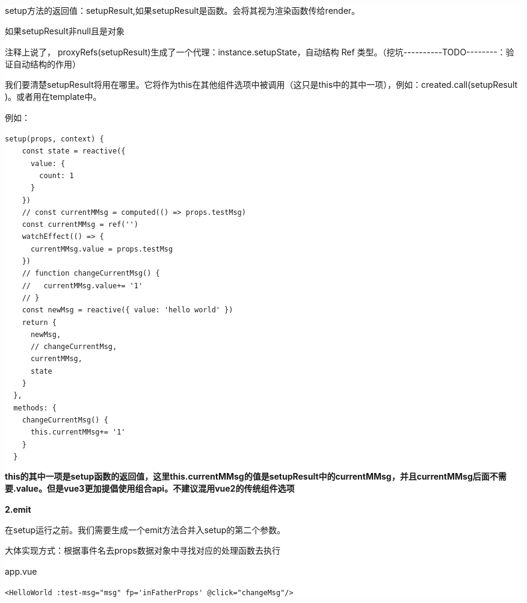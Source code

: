 setup方法的返回值：setupResult,如果setupResult是函数。会将其视为渲染函数传给render。

如果setupResult非null且是对象



注释上说了， proxyRefs(setupResult)生成了一个代理：instance.setupState，自动结构 Ref 类型。（挖坑----------TODO--------：验证自动结构的作用）

我们要清楚setupResult将用在哪里。它将作为this在其他组件选项中被调用（这只是this中的其中一项），例如：created.call(setupResult )。或者用在template中。

例如：

```
setup(props, context) {
    const state = reactive({
      value: {
        count: 1
      }
    })
    // const currentMMsg = computed(() => props.testMsg)
    const currentMMsg = ref('')
    watchEffect(() => {
      currentMMsg.value = props.testMsg
    })
    // function changeCurrentMsg() {
    //   currentMMsg.value+= '1'
    // }
    const newMsg = reactive({ value: 'hello world' })
    return {
      newMsg,
      // changeCurrentMsg,
      currentMMsg,
      state
    }
  },
  methods: {
    changeCurrentMsg() {
      this.currentMMsg+= '1'
    }
  }
```

**this的其中一项是setup函数的返回值，这里this.currentMMsg的值是setupResult中的currentMMsg，并且currentMMsg后面不需要.value。但是vue3更加提倡使用组合api。不建议混用vue2的传统组件选项**

**2.emit**

在setup运行之前。我们需要生成一个emit方法合并入setup的第二个参数。

大体实现方式：根据事件名去props数据对象中寻找对应的处理函数去执行

app.vue

```
<HelloWorld :test-msg="msg" fp='inFatherProps' @click="changeMsg"/>

```
